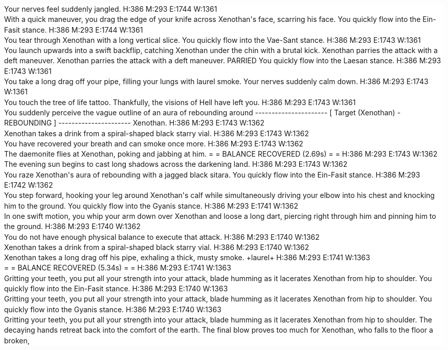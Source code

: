 Your nerves feel suddenly jangled.
H:386 M:293 E:1744 W:1361  
With a quick maneuver, you drag the edge of your knife across Xenothan's face, 
scarring his face.
You quickly flow into the Ein-Fasit stance.
H:386 M:293 E:1744 W:1361  
You tear through Xenothan with a long vertical slice.
You quickly flow into the Vae-Sant stance.
H:386 M:293 E:1743 W:1361  
You launch upwards into a swift backflip, catching Xenothan under the chin with
a brutal kick.
Xenothan parries the attack with a deft maneuver.
Xenothan parries the attack with a deft maneuver.  PARRIED
You quickly flow into the Laesan stance.
H:386 M:293 E:1743 W:1361  
You take a long drag off your pipe, filling your lungs with laurel smoke.
Your nerves suddenly calm down.
H:386 M:293 E:1743 W:1361  
You touch the tree of life tattoo.
Thankfully, the visions of Hell have left you.
H:386 M:293 E:1743 W:1361  
You suddenly perceive the vague outline of an aura of rebounding around 
---------------------- [ Target (Xenothan) - REBOUNDING ] ----------------------
Xenothan.
H:386 M:293 E:1743 W:1362  
Xenothan takes a drink from a spiral-shaped black starry vial.
H:386 M:293 E:1743 W:1362  
You have recovered your breath and can smoke once more.
H:386 M:293 E:1743 W:1362  
The daemonite flies at Xenothan, poking and jabbing at him.
= = BALANCE RECOVERED (2.69s) = =
H:386 M:293 E:1743 W:1362  
The evening sun begins to cast long shadows across the darkening land.
H:386 M:293 E:1743 W:1362  
You raze Xenothan's aura of rebounding with a jagged black sitara.
You quickly flow into the Ein-Fasit stance.
H:386 M:293 E:1742 W:1362  
You step forward, hooking your leg around Xenothan's calf while simultaneously 
driving your elbow into his chest and knocking him to the ground.
You quickly flow into the Gyanis stance.
H:386 M:293 E:1741 W:1362  
In one swift motion, you whip your arm down over Xenothan and loose a long 
dart, piercing right through him and pinning him to the ground.
H:386 M:293 E:1740 W:1362  
You do not have enough physical balance to execute that attack.
H:386 M:293 E:1740 W:1362  
Xenothan takes a drink from a spiral-shaped black starry vial.
H:386 M:293 E:1740 W:1362  
Xenothan takes a long drag off his pipe, exhaling a thick, musty smoke. +laurel+
H:386 M:293 E:1741 W:1363  
= = BALANCE RECOVERED (5.34s) = =
H:386 M:293 E:1741 W:1363  
Gritting your teeth, you put all your strength into your attack, blade humming 
as it lacerates Xenothan from hip to shoulder.
You quickly flow into the Ein-Fasit stance.
H:386 M:293 E:1740 W:1363  
Gritting your teeth, you put all your strength into your attack, blade humming 
as it lacerates Xenothan from hip to shoulder.
You quickly flow into the Gyanis stance.
H:386 M:293 E:1740 W:1363  
Gritting your teeth, you put all your strength into your attack, blade humming 
as it lacerates Xenothan from hip to shoulder.
The decaying hands retreat back into the comfort of the earth.
The final blow proves too much for Xenothan, who falls to the floor a broken, 